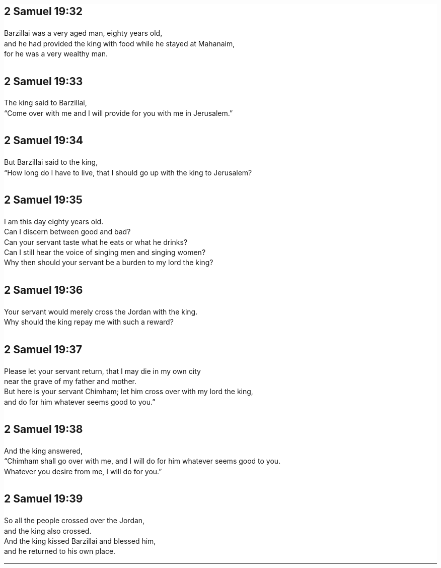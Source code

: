 ## 2 Samuel 19:32

Barzillai was a very aged man, eighty years old,  
and he had provided the king with food while he stayed at Mahanaim,  
for he was a very wealthy man.

## 2 Samuel 19:33

The king said to Barzillai,  
“Come over with me and I will provide for you with me in Jerusalem.”

## 2 Samuel 19:34

But Barzillai said to the king,  
“How long do I have to live, that I should go up with the king to Jerusalem?

## 2 Samuel 19:35

I am this day eighty years old.  
Can I discern between good and bad?  
Can your servant taste what he eats or what he drinks?  
Can I still hear the voice of singing men and singing women?  
Why then should your servant be a burden to my lord the king?

## 2 Samuel 19:36

Your servant would merely cross the Jordan with the king.  
Why should the king repay me with such a reward?

## 2 Samuel 19:37

Please let your servant return, that I may die in my own city  
near the grave of my father and mother.  
But here is your servant Chimham; let him cross over with my lord the king,  
and do for him whatever seems good to you.”

## 2 Samuel 19:38

And the king answered,  
“Chimham shall go over with me, and I will do for him whatever seems good to you.  
Whatever you desire from me, I will do for you.”

## 2 Samuel 19:39

So all the people crossed over the Jordan,  
and the king also crossed.  
And the king kissed Barzillai and blessed him,  
and he returned to his own place.

---